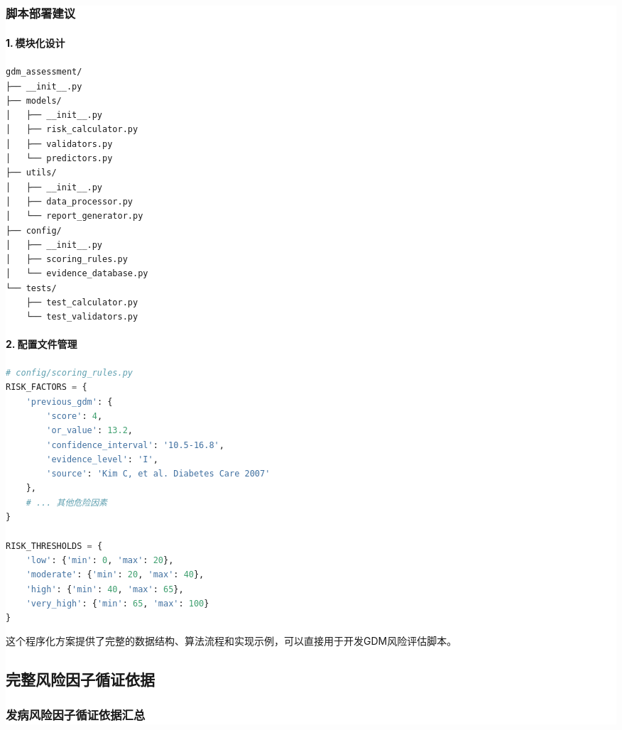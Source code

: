 ### 脚本部署建议

#### 1. 模块化设计
```
gdm_assessment/
├── __init__.py
├── models/
│   ├── __init__.py
│   ├── risk_calculator.py
│   ├── validators.py
│   └── predictors.py
├── utils/
│   ├── __init__.py 
│   ├── data_processor.py
│   └── report_generator.py
├── config/
│   ├── __init__.py
│   ├── scoring_rules.py
│   └── evidence_database.py  
└── tests/
    ├── test_calculator.py
    └── test_validators.py
```

#### 2. 配置文件管理
```python
# config/scoring_rules.py
RISK_FACTORS = {
    'previous_gdm': {
        'score': 4,
        'or_value': 13.2,
        'confidence_interval': '10.5-16.8',
        'evidence_level': 'I',
        'source': 'Kim C, et al. Diabetes Care 2007'
    },
    # ... 其他危险因素
}

RISK_THRESHOLDS = {
    'low': {'min': 0, 'max': 20},
    'moderate': {'min': 20, 'max': 40},
    'high': {'min': 40, 'max': 65}, 
    'very_high': {'min': 65, 'max': 100}
}
```

这个程序化方案提供了完整的数据结构、算法流程和实现示例，可以直接用于开发GDM风险评估脚本。

## 完整风险因子循证依据

### 发病风险因子循证依据汇总
